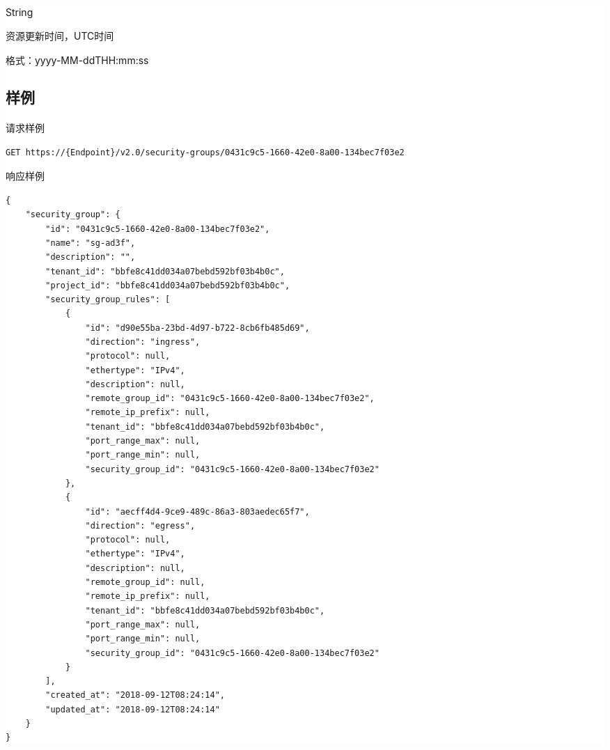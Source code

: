 </td>
<td class="cellrowborder" valign="top" width="23.330000000000002%" headers="mcps1.2.4.1.2 "><p id="zh-cn_topic_0201534086_p192601514345"><a name="zh-cn_topic_0201534086_p192601514345"></a><a name="zh-cn_topic_0201534086_p192601514345"></a>String</p>
</td>
<td class="cellrowborder" valign="top" width="50%" headers="mcps1.2.4.1.3 "><p id="zh-cn_topic_0201534086_p1127018513343"><a name="zh-cn_topic_0201534086_p1127018513343"></a><a name="zh-cn_topic_0201534086_p1127018513343"></a>资源更新时间，UTC时间</p>
<p id="zh-cn_topic_0201534086_p19850105451210"><a name="zh-cn_topic_0201534086_p19850105451210"></a><a name="zh-cn_topic_0201534086_p19850105451210"></a>格式：yyyy-MM-ddTHH:mm:ss</p>
</td>
</tr>
</tbody>
</table>

## 样例<a name="section6307928016057"></a>

请求样例

```
GET https://{Endpoint}/v2.0/security-groups/0431c9c5-1660-42e0-8a00-134bec7f03e2
```

响应样例

```
{
    "security_group": {
        "id": "0431c9c5-1660-42e0-8a00-134bec7f03e2",
        "name": "sg-ad3f",
        "description": "",
        "tenant_id": "bbfe8c41dd034a07bebd592bf03b4b0c",
        "project_id": "bbfe8c41dd034a07bebd592bf03b4b0c",
        "security_group_rules": [
            {
                "id": "d90e55ba-23bd-4d97-b722-8cb6fb485d69",
                "direction": "ingress",
                "protocol": null,
                "ethertype": "IPv4",
                "description": null,
                "remote_group_id": "0431c9c5-1660-42e0-8a00-134bec7f03e2",
                "remote_ip_prefix": null,
                "tenant_id": "bbfe8c41dd034a07bebd592bf03b4b0c",
                "port_range_max": null,
                "port_range_min": null,
                "security_group_id": "0431c9c5-1660-42e0-8a00-134bec7f03e2"
            },
            {
                "id": "aecff4d4-9ce9-489c-86a3-803aedec65f7",
                "direction": "egress",
                "protocol": null,
                "ethertype": "IPv4",
                "description": null,
                "remote_group_id": null,
                "remote_ip_prefix": null,
                "tenant_id": "bbfe8c41dd034a07bebd592bf03b4b0c",
                "port_range_max": null,
                "port_range_min": null,
                "security_group_id": "0431c9c5-1660-42e0-8a00-134bec7f03e2"
            }
        ],
        "created_at": "2018-09-12T08:24:14",
        "updated_at": "2018-09-12T08:24:14"
    }
}
```